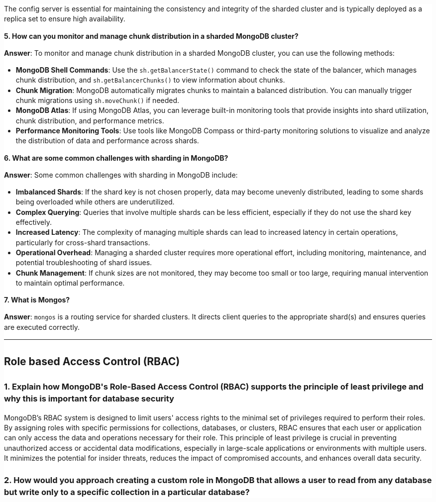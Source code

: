 The config server is essential for maintaining the consistency and integrity of the sharded cluster and is typically deployed as a replica set to ensure high availability.

**5. How can you monitor and manage chunk distribution in a sharded MongoDB cluster?**

**Answer**: To monitor and manage chunk distribution in a sharded MongoDB cluster, you can use the following methods:

- **MongoDB Shell Commands**: Use the `sh.getBalancerState()` command to check the state of the balancer, which manages chunk distribution, and `sh.getBalancerChunks()` to view information about chunks.
- **Chunk Migration**: MongoDB automatically migrates chunks to maintain a balanced distribution. You can manually trigger chunk migrations using `sh.moveChunk()` if needed.
- **MongoDB Atlas**: If using MongoDB Atlas, you can leverage built-in monitoring tools that provide insights into shard utilization, chunk distribution, and performance metrics.
- **Performance Monitoring Tools**: Use tools like MongoDB Compass or third-party monitoring solutions to visualize and analyze the distribution of data and performance across shards.

**6. What are some common challenges with sharding in MongoDB?**

**Answer**: Some common challenges with sharding in MongoDB include:

- **Imbalanced Shards**: If the shard key is not chosen properly, data may become unevenly distributed, leading to some shards being overloaded while others are underutilized.
- **Complex Querying**: Queries that involve multiple shards can be less efficient, especially if they do not use the shard key effectively.
- **Increased Latency**: The complexity of managing multiple shards can lead to increased latency in certain operations, particularly for cross-shard transactions.
- **Operational Overhead**: Managing a sharded cluster requires more operational effort, including monitoring, maintenance, and potential troubleshooting of shard issues.
- **Chunk Management**: If chunk sizes are not monitored, they may become too small or too large, requiring manual intervention to maintain optimal performance.

**7. What is Mongos?**

**Answer**: `mongos` is a routing service for sharded clusters. It directs client queries to the appropriate shard(s) and ensures queries are executed correctly.

---

## Role based Access Control (RBAC)

### 1. Explain how MongoDB's Role-Based Access Control (RBAC) supports the principle of least privilege and why this is important for database security

MongoDB’s RBAC system is designed to limit users' access rights to the minimal set of privileges required to perform their roles. By assigning roles with specific permissions for collections, databases, or clusters, RBAC ensures that each user or application can only access the data and operations necessary for their role. This principle of least privilege is crucial in preventing unauthorized access or accidental data modifications, especially in large-scale applications or environments with multiple users. It minimizes the potential for insider threats, reduces the impact of compromised accounts, and enhances overall data security.

### 2. How would you approach creating a custom role in MongoDB that allows a user to read from any database but write only to a specific collection in a particular database?
